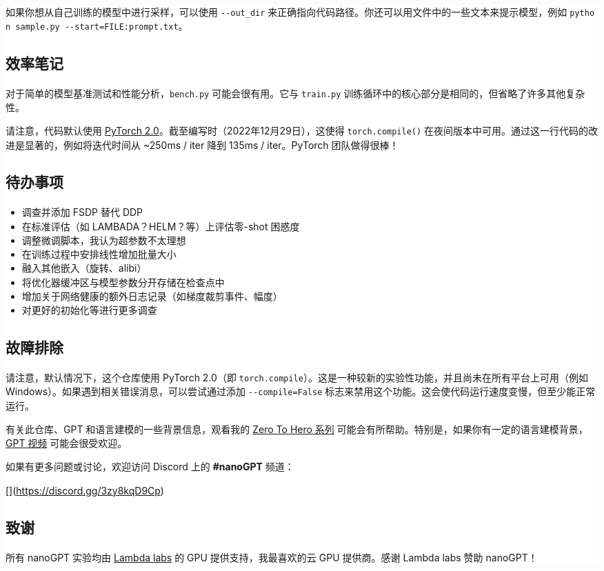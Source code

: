 如果你想从自己训练的模型中进行采样，可以使用 `--out_dir` 来正确指向代码路径。你还可以用文件中的一些文本来提示模型，例如 ```python sample.py --start=FILE:prompt.txt```。

## 效率笔记

对于简单的模型基准测试和性能分析，`bench.py` 可能会很有用。它与 `train.py` 训练循环中的核心部分是相同的，但省略了许多其他复杂性。

请注意，代码默认使用 [PyTorch 2.0](https://pytorch.org/get-started/pytorch-2.0/)。截至编写时（2022年12月29日），这使得 `torch.compile()` 在夜间版本中可用。通过这一行代码的改进是显著的，例如将迭代时间从 ~250ms / iter 降到 135ms / iter。PyTorch 团队做得很棒！

## 待办事项

- 调查并添加 FSDP 替代 DDP
- 在标准评估（如 LAMBADA？HELM？等）上评估零-shot 困惑度
- 调整微调脚本，我认为超参数不太理想
- 在训练过程中安排线性增加批量大小
- 融入其他嵌入（旋转、alibi）
- 将优化器缓冲区与模型参数分开存储在检查点中
- 增加关于网络健康的额外日志记录（如梯度裁剪事件、幅度）
- 对更好的初始化等进行更多调查


## 故障排除

请注意，默认情况下，这个仓库使用 PyTorch 2.0（即 `torch.compile`）。这是一种较新的实验性功能，并且尚未在所有平台上可用（例如 Windows）。如果遇到相关错误消息，可以尝试通过添加 `--compile=False` 标志来禁用这个功能。这会使代码运行速度变慢，但至少能正常运行。

有关此仓库、GPT 和语言建模的一些背景信息，观看我的 [Zero To Hero 系列](https://karpathy.ai/zero-to-hero.html) 可能会有所帮助。特别是，如果你有一定的语言建模背景，[GPT 视频](https://www.youtube.com/watch?v=kCc8FmEb1nY) 可能会很受欢迎。

如果有更多问题或讨论，欢迎访问 Discord 上的 **#nanoGPT** 频道：

[[](https://dcbadge.vercel.app/api/server/3zy8kqD9Cp?compact=true&style=flat)](https://discord.gg/3zy8kqD9Cp)

## 致谢

所有 nanoGPT 实验均由 [Lambda labs](https://lambdalabs.com) 的 GPU 提供支持，我最喜欢的云 GPU 提供商。感谢 Lambda labs 赞助 nanoGPT！

